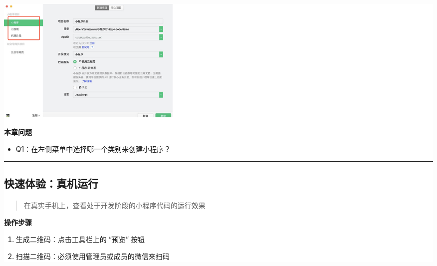 <img src="微信小程序-基础.assets/image-20201104181338349.png" alt="image-20201104181338349" style="zoom: 33%;" />



**本章问题**

- Q1：在左侧菜单中选择哪一个类别来创建小程序？

---



## 快速体验：真机运行

> 在真实手机上，查看处于开发阶段的小程序代码的运行效果



**操作步骤**

1. 生成二维码：点击工具栏上的 “预览” 按钮



2. 扫描二维码：必须使用管理员或成员的微信来扫码
